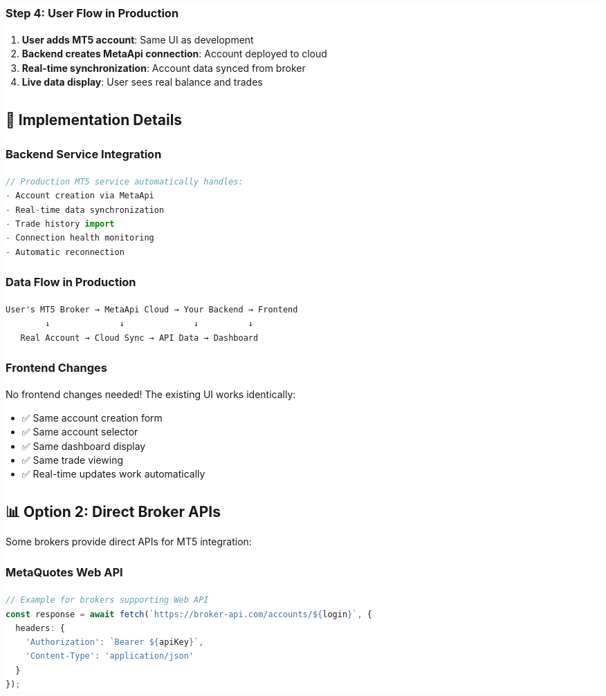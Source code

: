 ### Step 4: User Flow in Production

1. **User adds MT5 account**: Same UI as development
2. **Backend creates MetaApi connection**: Account deployed to cloud
3. **Real-time synchronization**: Account data synced from broker
4. **Live data display**: User sees real balance and trades

## 🔧 Implementation Details

### Backend Service Integration

```typescript
// Production MT5 service automatically handles:
- Account creation via MetaApi
- Real-time data synchronization
- Trade history import
- Connection health monitoring
- Automatic reconnection
```

### Data Flow in Production

```
User's MT5 Broker → MetaApi Cloud → Your Backend → Frontend
        ↓              ↓              ↓          ↓
   Real Account → Cloud Sync → API Data → Dashboard
```

### Frontend Changes

No frontend changes needed! The existing UI works identically:

- ✅ Same account creation form
- ✅ Same account selector
- ✅ Same dashboard display
- ✅ Same trade viewing
- ✅ Real-time updates work automatically

## 📊 Option 2: Direct Broker APIs

Some brokers provide direct APIs for MT5 integration:

### MetaQuotes Web API
```typescript
// Example for brokers supporting Web API
const response = await fetch(`https://broker-api.com/accounts/${login}`, {
  headers: {
    'Authorization': `Bearer ${apiKey}`,
    'Content-Type': 'application/json'
  }
});
```
